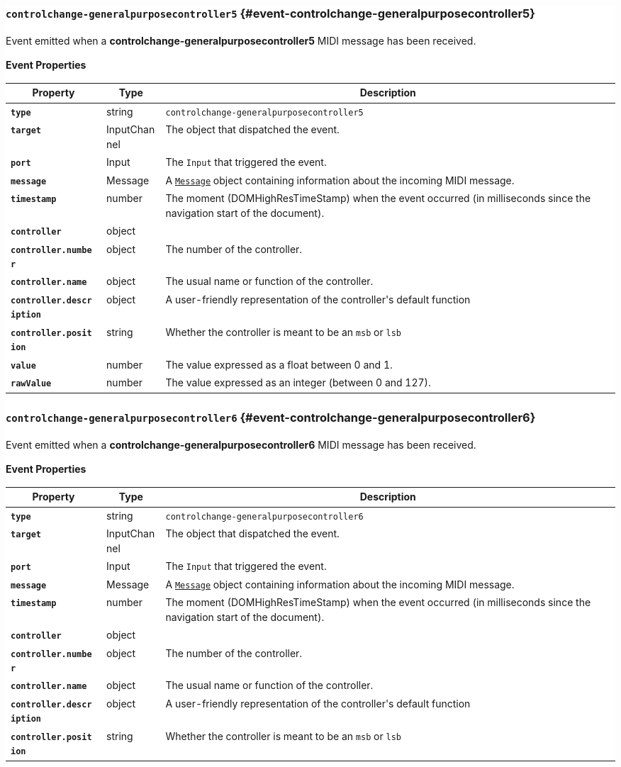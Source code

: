
### `controlchange-generalpurposecontroller5` {#event-controlchange-generalpurposecontroller5}

<a id="event:controlchange-generalpurposecontroller5"></a>


Event emitted when a **controlchange-generalpurposecontroller5** MIDI message has been
received.



**Event Properties**

| Property                 | Type                     | Description              |
| ------------------------ | ------------------------ | ------------------------ |
  |**`type`** |string|`controlchange-generalpurposecontroller5`|
  |**`target`** |InputChannel|The object that dispatched the event.|
  |**`port`** |Input|The `Input` that triggered the event.|
  |**`message`** |Message|A [`Message`](Message) object containing information about the incoming MIDI message.|
  |**`timestamp`** |number|The moment (DOMHighResTimeStamp) when the event occurred (in milliseconds since the navigation start of the document).|
  |**`controller`** |object||
  |**`controller.number`** |object|The number of the controller.|
  |**`controller.name`** |object|The usual name or function of the controller.|
  |**`controller.description`** |object|A user-friendly representation of the controller's default function|
  |**`controller.position`** |string|Whether the controller is meant to be an `msb` or `lsb`|
  |**`value`** |number|The value expressed as a float between 0 and 1.|
  |**`rawValue`** |number|The value expressed as an integer (between 0 and 127).|


### `controlchange-generalpurposecontroller6` {#event-controlchange-generalpurposecontroller6}

<a id="event:controlchange-generalpurposecontroller6"></a>


Event emitted when a **controlchange-generalpurposecontroller6** MIDI message has been
received.



**Event Properties**

| Property                 | Type                     | Description              |
| ------------------------ | ------------------------ | ------------------------ |
  |**`type`** |string|`controlchange-generalpurposecontroller6`|
  |**`target`** |InputChannel|The object that dispatched the event.|
  |**`port`** |Input|The `Input` that triggered the event.|
  |**`message`** |Message|A [`Message`](Message) object containing information about the incoming MIDI message.|
  |**`timestamp`** |number|The moment (DOMHighResTimeStamp) when the event occurred (in milliseconds since the navigation start of the document).|
  |**`controller`** |object||
  |**`controller.number`** |object|The number of the controller.|
  |**`controller.name`** |object|The usual name or function of the controller.|
  |**`controller.description`** |object|A user-friendly representation of the controller's default function|
  |**`controller.position`** |string|Whether the controller is meant to be an `msb` or `lsb`|